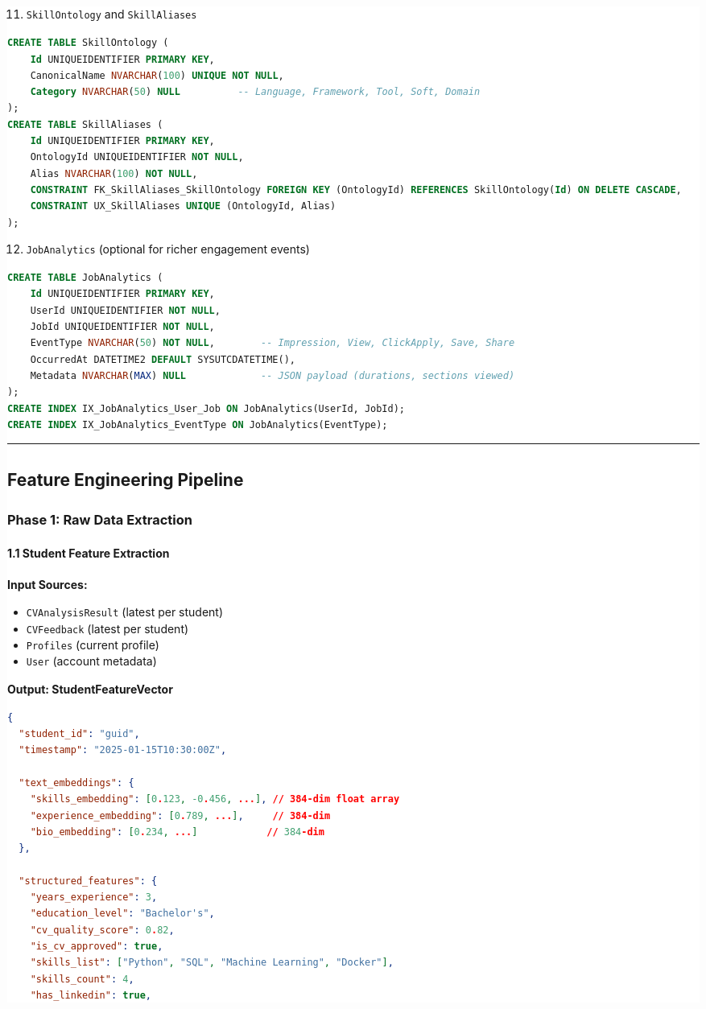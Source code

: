 11) `SkillOntology` and `SkillAliases`
```sql
CREATE TABLE SkillOntology (
    Id UNIQUEIDENTIFIER PRIMARY KEY,
    CanonicalName NVARCHAR(100) UNIQUE NOT NULL,
    Category NVARCHAR(50) NULL          -- Language, Framework, Tool, Soft, Domain
);
CREATE TABLE SkillAliases (
    Id UNIQUEIDENTIFIER PRIMARY KEY,
    OntologyId UNIQUEIDENTIFIER NOT NULL,
    Alias NVARCHAR(100) NOT NULL,
    CONSTRAINT FK_SkillAliases_SkillOntology FOREIGN KEY (OntologyId) REFERENCES SkillOntology(Id) ON DELETE CASCADE,
    CONSTRAINT UX_SkillAliases UNIQUE (OntologyId, Alias)
);
```

12) `JobAnalytics` (optional for richer engagement events)
```sql
CREATE TABLE JobAnalytics (
    Id UNIQUEIDENTIFIER PRIMARY KEY,
    UserId UNIQUEIDENTIFIER NOT NULL,
    JobId UNIQUEIDENTIFIER NOT NULL,
    EventType NVARCHAR(50) NOT NULL,        -- Impression, View, ClickApply, Save, Share
    OccurredAt DATETIME2 DEFAULT SYSUTCDATETIME(),
    Metadata NVARCHAR(MAX) NULL             -- JSON payload (durations, sections viewed)
);
CREATE INDEX IX_JobAnalytics_User_Job ON JobAnalytics(UserId, JobId);
CREATE INDEX IX_JobAnalytics_EventType ON JobAnalytics(EventType);
```

---

## Feature Engineering Pipeline

### Phase 1: Raw Data Extraction

#### 1.1 Student Feature Extraction

**Input Sources:**
- `CVAnalysisResult` (latest per student)
- `CVFeedback` (latest per student)
- `Profiles` (current profile)
- `User` (account metadata)

**Output: StudentFeatureVector**

```json
{
  "student_id": "guid",
  "timestamp": "2025-01-15T10:30:00Z",
  
  "text_embeddings": {
    "skills_embedding": [0.123, -0.456, ...], // 384-dim float array
    "experience_embedding": [0.789, ...],     // 384-dim
    "bio_embedding": [0.234, ...]            // 384-dim
  },
  
  "structured_features": {
    "years_experience": 3,
    "education_level": "Bachelor's",
    "cv_quality_score": 0.82,
    "is_cv_approved": true,
    "skills_list": ["Python", "SQL", "Machine Learning", "Docker"],
    "skills_count": 4,
    "has_linkedin": true,
```